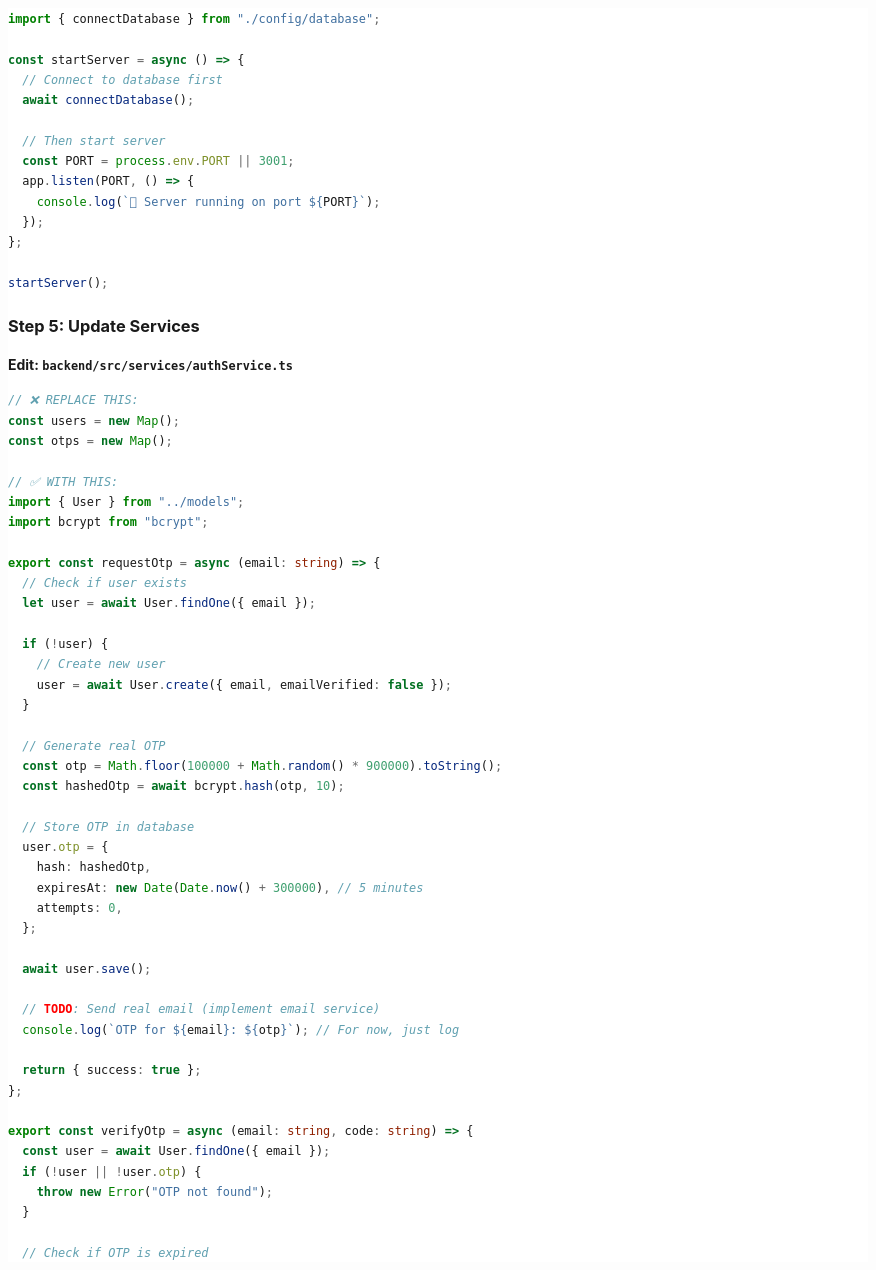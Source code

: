```typescript
import { connectDatabase } from "./config/database";

const startServer = async () => {
  // Connect to database first
  await connectDatabase();

  // Then start server
  const PORT = process.env.PORT || 3001;
  app.listen(PORT, () => {
    console.log(`🚀 Server running on port ${PORT}`);
  });
};

startServer();
```

### **Step 5: Update Services**

**Edit: `backend/src/services/authService.ts`**

```typescript
// ❌ REPLACE THIS:
const users = new Map();
const otps = new Map();

// ✅ WITH THIS:
import { User } from "../models";
import bcrypt from "bcrypt";

export const requestOtp = async (email: string) => {
  // Check if user exists
  let user = await User.findOne({ email });

  if (!user) {
    // Create new user
    user = await User.create({ email, emailVerified: false });
  }

  // Generate real OTP
  const otp = Math.floor(100000 + Math.random() * 900000).toString();
  const hashedOtp = await bcrypt.hash(otp, 10);

  // Store OTP in database
  user.otp = {
    hash: hashedOtp,
    expiresAt: new Date(Date.now() + 300000), // 5 minutes
    attempts: 0,
  };

  await user.save();

  // TODO: Send real email (implement email service)
  console.log(`OTP for ${email}: ${otp}`); // For now, just log

  return { success: true };
};

export const verifyOtp = async (email: string, code: string) => {
  const user = await User.findOne({ email });
  if (!user || !user.otp) {
    throw new Error("OTP not found");
  }

  // Check if OTP is expired
```